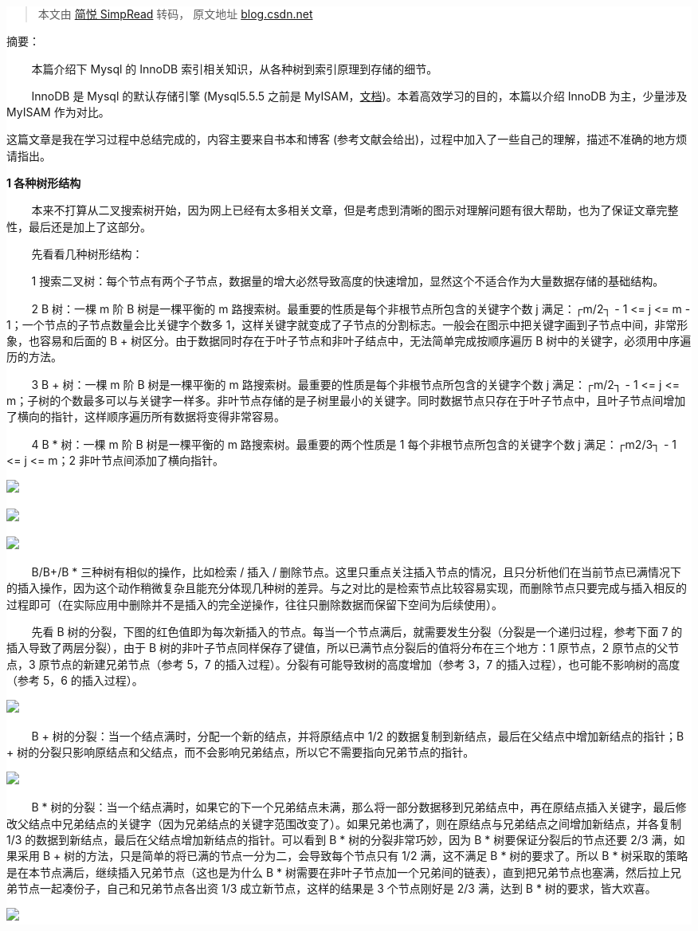 > 本文由 [简悦 SimpRead](http://ksria.com/simpread/) 转码， 原文地址 [blog.csdn.net](https://blog.csdn.net/voidccc/article/details/40077329)

摘要：

        本篇介绍下 Mysql 的 InnoDB 索引相关知识，从各种树到索引原理到存储的细节。

        InnoDB 是 Mysql 的默认存储引擎 (Mysql5.5.5 之前是 MyISAM，[文档](http://dev.mysql.com/doc/refman/5.5/en/server-options.html#option_mysqld_default-storage-engine))。本着高效学习的目的，本篇以介绍 InnoDB 为主，少量涉及 MyISAM 作为对比。

这篇文章是我在学习过程中总结完成的，内容主要来自书本和博客 (参考文献会给出)，过程中加入了一些自己的理解，描述不准确的地方烦请指出。  

**1 各种树形结构**

        本来不打算从二叉搜索树开始，因为网上已经有太多相关文章，但是考虑到清晰的图示对理解问题有很大帮助，也为了保证文章完整性，最后还是加上了这部分。

        先看看几种树形结构：

        1 搜索二叉树：每个节点有两个子节点，数据量的增大必然导致高度的快速增加，显然这个不适合作为大量数据存储的基础结构。

        2 B 树：一棵 m 阶 B 树是一棵平衡的 m 路搜索树。最重要的性质是每个非根节点所包含的关键字个数 j 满足：┌m/2┐ - 1 <= j <= m - 1；一个节点的子节点数量会比关键字个数多 1，这样关键字就变成了子节点的分割标志。一般会在图示中把关键字画到子节点中间，非常形象，也容易和后面的 B + 树区分。由于数据同时存在于叶子节点和非叶子结点中，无法简单完成按顺序遍历 B 树中的关键字，必须用中序遍历的方法。

        3 B + 树：一棵 m 阶 B 树是一棵平衡的 m 路搜索树。最重要的性质是每个非根节点所包含的关键字个数 j 满足：┌m/2┐ - 1 <= j <= m；子树的个数最多可以与关键字一样多。非叶节点存储的是子树里最小的关键字。同时数据节点只存在于叶子节点中，且叶子节点间增加了横向的指针，这样顺序遍历所有数据将变得非常容易。

        4 B * 树：一棵 m 阶 B 树是一棵平衡的 m 路搜索树。最重要的两个性质是 1 每个非根节点所包含的关键字个数 j 满足：┌m2/3┐ - 1 <= j <= m；2 非叶节点间添加了横向指针。

![](https://img-blog.csdn.net/20141023225936281)  

![](https://img-blog.csdn.net/20141023230430979)  

![](https://img-blog.csdn.net/20141023230036234)  

        B/B+/B * 三种树有相似的操作，比如检索 / 插入 / 删除节点。这里只重点关注插入节点的情况，且只分析他们在当前节点已满情况下的插入操作，因为这个动作稍微复杂且能充分体现几种树的差异。与之对比的是检索节点比较容易实现，而删除节点只要完成与插入相反的过程即可（在实际应用中删除并不是插入的完全逆操作，往往只删除数据而保留下空间为后续使用）。

        先看 B 树的分裂，下图的红色值即为每次新插入的节点。每当一个节点满后，就需要发生分裂（分裂是一个递归过程，参考下面 7 的插入导致了两层分裂），由于 B 树的非叶子节点同样保存了键值，所以已满节点分裂后的值将分布在三个地方：1 原节点，2 原节点的父节点，3 原节点的新建兄弟节点（参考 5，7 的插入过程）。分裂有可能导致树的高度增加（参考 3，7 的插入过程），也可能不影响树的高度（参考 5，6 的插入过程）。

![](https://img-blog.csdn.net/20141025115944187?watermark/2/text/aHR0cDovL2Jsb2cuY3Nkbi5uZXQvdm9pZGNjYw==/font/5a6L5L2T/fontsize/400/fill/I0JBQkFCMA==/dissolve/70/gravity/SouthEast)  

        B + 树的分裂：当一个结点满时，分配一个新的结点，并将原结点中 1/2 的数据复制到新结点，最后在父结点中增加新结点的指针；B + 树的分裂只影响原结点和父结点，而不会影响兄弟结点，所以它不需要指向兄弟节点的指针。  

![](https://img-blog.csdn.net/20141025115938361?watermark/2/text/aHR0cDovL2Jsb2cuY3Nkbi5uZXQvdm9pZGNjYw==/font/5a6L5L2T/fontsize/400/fill/I0JBQkFCMA==/dissolve/70/gravity/SouthEast)  

        B * 树的分裂：当一个结点满时，如果它的下一个兄弟结点未满，那么将一部分数据移到兄弟结点中，再在原结点插入关键字，最后修改父结点中兄弟结点的关键字（因为兄弟结点的关键字范围改变了）。如果兄弟也满了，则在原结点与兄弟结点之间增加新结点，并各复制 1/3 的数据到新结点，最后在父结点增加新结点的指针。可以看到 B * 树的分裂非常巧妙，因为 B * 树要保证分裂后的节点还要 2/3 满，如果采用 B + 树的方法，只是简单的将已满的节点一分为二，会导致每个节点只有 1/2 满，这不满足 B * 树的要求了。所以 B * 树采取的策略是在本节点满后，继续插入兄弟节点（这也是为什么 B * 树需要在非叶子节点加一个兄弟间的链表），直到把兄弟节点也塞满，然后拉上兄弟节点一起凑份子，自己和兄弟节点各出资 1/3 成立新节点，这样的结果是 3 个节点刚好是 2/3 满，达到 B * 树的要求，皆大欢喜。  

![](https://img-blog.csdn.net/20141025120023265?watermark/2/text/aHR0cDovL2Jsb2cuY3Nkbi5uZXQvdm9pZGNjYw==/font/5a6L5L2T/fontsize/400/fill/I0JBQkFCMA==/dissolve/70/gravity/SouthEast)  
